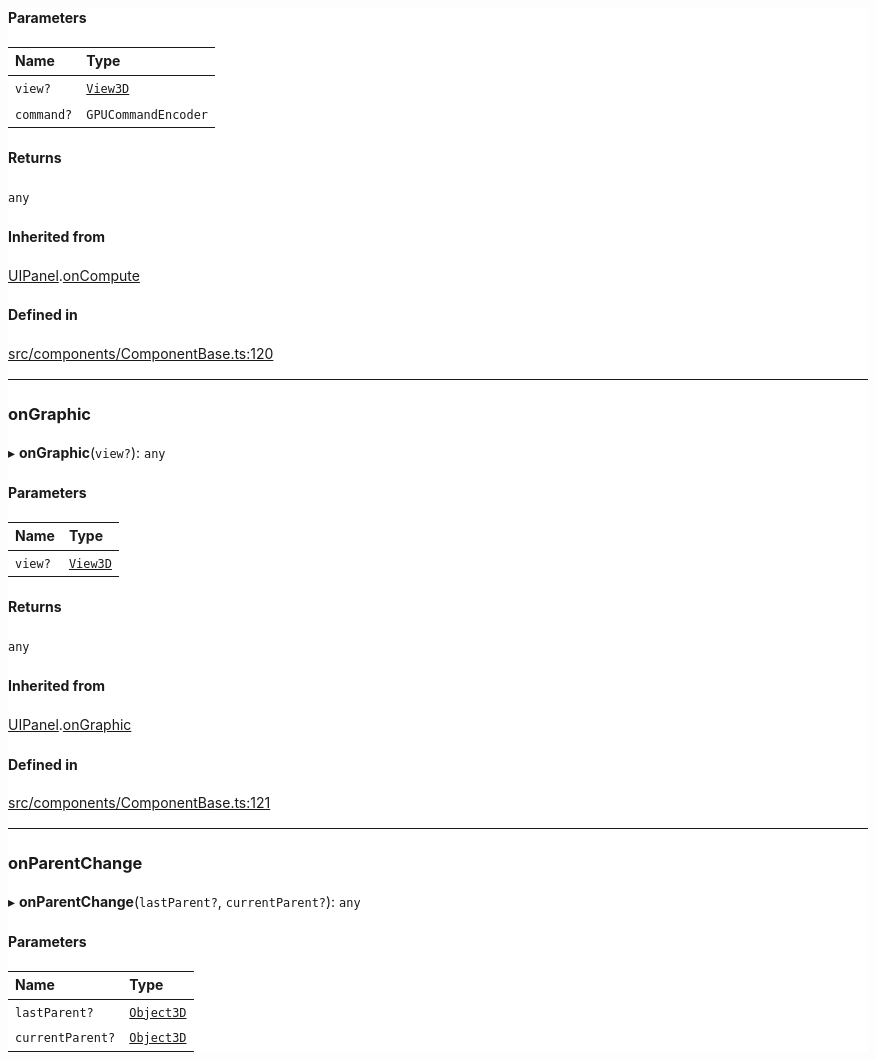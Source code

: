 #### Parameters

| Name | Type |
| :------ | :------ |
| `view?` | [`View3D`](View3D.md) |
| `command?` | `GPUCommandEncoder` |

#### Returns

`any`

#### Inherited from

[UIPanel](UIPanel.md).[onCompute](UIPanel.md#oncompute)

#### Defined in

[src/components/ComponentBase.ts:120](https://github.com/Orillusion/orillusion/blob/main/src/components/ComponentBase.ts#L120)

___

### onGraphic

▸ **onGraphic**(`view?`): `any`

#### Parameters

| Name | Type |
| :------ | :------ |
| `view?` | [`View3D`](View3D.md) |

#### Returns

`any`

#### Inherited from

[UIPanel](UIPanel.md).[onGraphic](UIPanel.md#ongraphic)

#### Defined in

[src/components/ComponentBase.ts:121](https://github.com/Orillusion/orillusion/blob/main/src/components/ComponentBase.ts#L121)

___

### onParentChange

▸ **onParentChange**(`lastParent?`, `currentParent?`): `any`

#### Parameters

| Name | Type |
| :------ | :------ |
| `lastParent?` | [`Object3D`](Object3D.md) |
| `currentParent?` | [`Object3D`](Object3D.md) |
